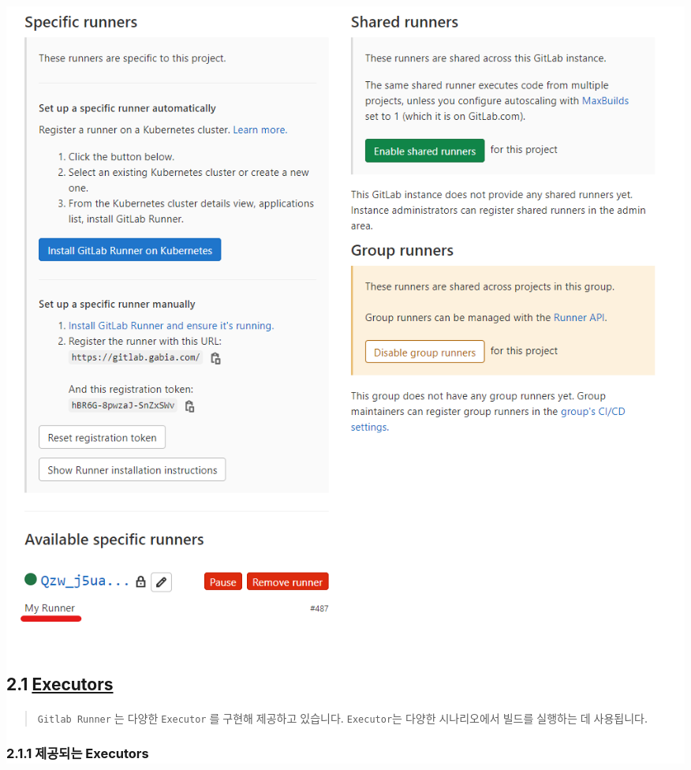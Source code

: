 ![image-20210615114836082](.\images\러너등록확인.png)



## 2.1 [Executors](https://docs.gitlab.com/runner/executors/README.html)

> `Gitlab Runner` 는 다양한 `Executor` 를 구현해 제공하고 있습니다. `Executor`는 다양한 시나리오에서 빌드를 실행하는 데 사용됩니다.



### 2.1.1 **제공되는 Executors**
